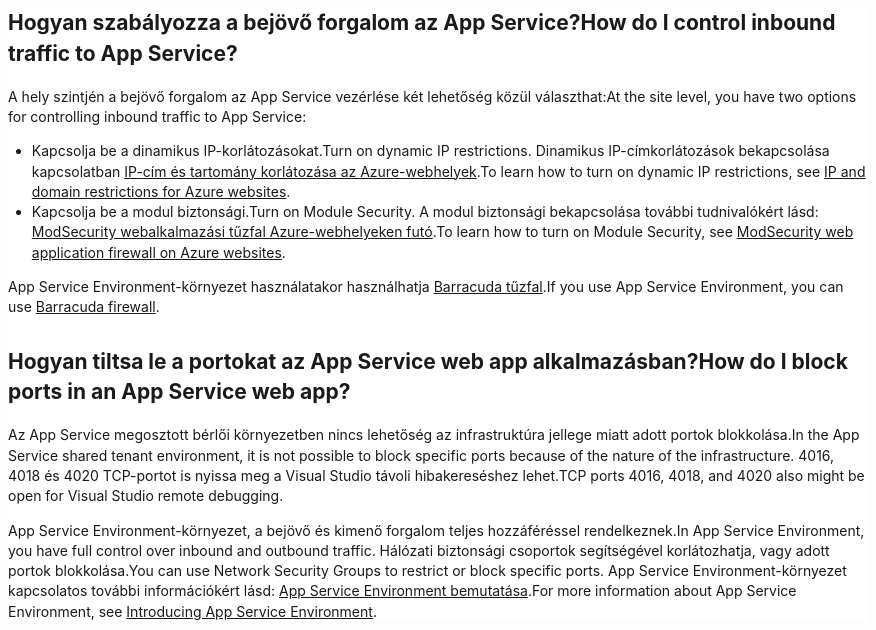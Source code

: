## <a name="how-do-i-control-inbound-traffic-to-app-service"></a><span data-ttu-id="9379e-207">Hogyan szabályozza a bejövő forgalom az App Service?</span><span class="sxs-lookup"><span data-stu-id="9379e-207">How do I control inbound traffic to App Service?</span></span>

<span data-ttu-id="9379e-208">A hely szintjén a bejövő forgalom az App Service vezérlése két lehetőség közül választhat:</span><span class="sxs-lookup"><span data-stu-id="9379e-208">At the site level, you have two options for controlling inbound traffic to App Service:</span></span>

* <span data-ttu-id="9379e-209">Kapcsolja be a dinamikus IP-korlátozásokat.</span><span class="sxs-lookup"><span data-stu-id="9379e-209">Turn on dynamic IP restrictions.</span></span> <span data-ttu-id="9379e-210">Dinamikus IP-címkorlátozások bekapcsolása kapcsolatban [IP-cím és tartomány korlátozása az Azure-webhelyek](https://azure.microsoft.com/blog/ip-and-domain-restrictions-for-windows-azure-web-sites/).</span><span class="sxs-lookup"><span data-stu-id="9379e-210">To learn how to turn on dynamic IP restrictions, see [IP and domain restrictions for Azure websites](https://azure.microsoft.com/blog/ip-and-domain-restrictions-for-windows-azure-web-sites/).</span></span>
* <span data-ttu-id="9379e-211">Kapcsolja be a modul biztonsági.</span><span class="sxs-lookup"><span data-stu-id="9379e-211">Turn on Module Security.</span></span> <span data-ttu-id="9379e-212">A modul biztonsági bekapcsolása további tudnivalókért lásd: [ModSecurity webalkalmazási tűzfal Azure-webhelyeken futó](https://azure.microsoft.com/blog/modsecurity-for-azure-websites/).</span><span class="sxs-lookup"><span data-stu-id="9379e-212">To learn how to turn on Module Security, see [ModSecurity web application firewall on Azure websites](https://azure.microsoft.com/blog/modsecurity-for-azure-websites/).</span></span>

<span data-ttu-id="9379e-213">App Service Environment-környezet használatakor használhatja [Barracuda tűzfal](https://azure.microsoft.com/blog/configuring-barracuda-web-application-firewall-for-azure-app-service-environment/).</span><span class="sxs-lookup"><span data-stu-id="9379e-213">If you use App Service Environment, you can use [Barracuda firewall](https://azure.microsoft.com/blog/configuring-barracuda-web-application-firewall-for-azure-app-service-environment/).</span></span>

## <a name="how-do-i-block-ports-in-an-app-service-web-app"></a><span data-ttu-id="9379e-214">Hogyan tiltsa le a portokat az App Service web app alkalmazásban?</span><span class="sxs-lookup"><span data-stu-id="9379e-214">How do I block ports in an App Service web app?</span></span>

<span data-ttu-id="9379e-215">Az App Service megosztott bérlői környezetben nincs lehetőség az infrastruktúra jellege miatt adott portok blokkolása.</span><span class="sxs-lookup"><span data-stu-id="9379e-215">In the App Service shared tenant environment, it is not possible to block specific ports because of the nature of the infrastructure.</span></span> <span data-ttu-id="9379e-216">4016, 4018 és 4020 TCP-portot is nyissa meg a Visual Studio távoli hibakereséshez lehet.</span><span class="sxs-lookup"><span data-stu-id="9379e-216">TCP ports 4016, 4018, and 4020 also might be open for Visual Studio remote debugging.</span></span>

<span data-ttu-id="9379e-217">App Service Environment-környezet, a bejövő és kimenő forgalom teljes hozzáféréssel rendelkeznek.</span><span class="sxs-lookup"><span data-stu-id="9379e-217">In App Service Environment, you have full control over inbound  and outbound traffic.</span></span> <span data-ttu-id="9379e-218">Hálózati biztonsági csoportok segítségével korlátozhatja, vagy adott portok blokkolása.</span><span class="sxs-lookup"><span data-stu-id="9379e-218">You can use Network Security Groups to restrict or block specific ports.</span></span> <span data-ttu-id="9379e-219">App Service Environment-környezet kapcsolatos további információkért lásd: [App Service Environment bemutatása](https://azure.microsoft.com/blog/introducing-app-service-environment/).</span><span class="sxs-lookup"><span data-stu-id="9379e-219">For more information about App Service Environment, see [Introducing App Service Environment](https://azure.microsoft.com/blog/introducing-app-service-environment/).</span></span>
